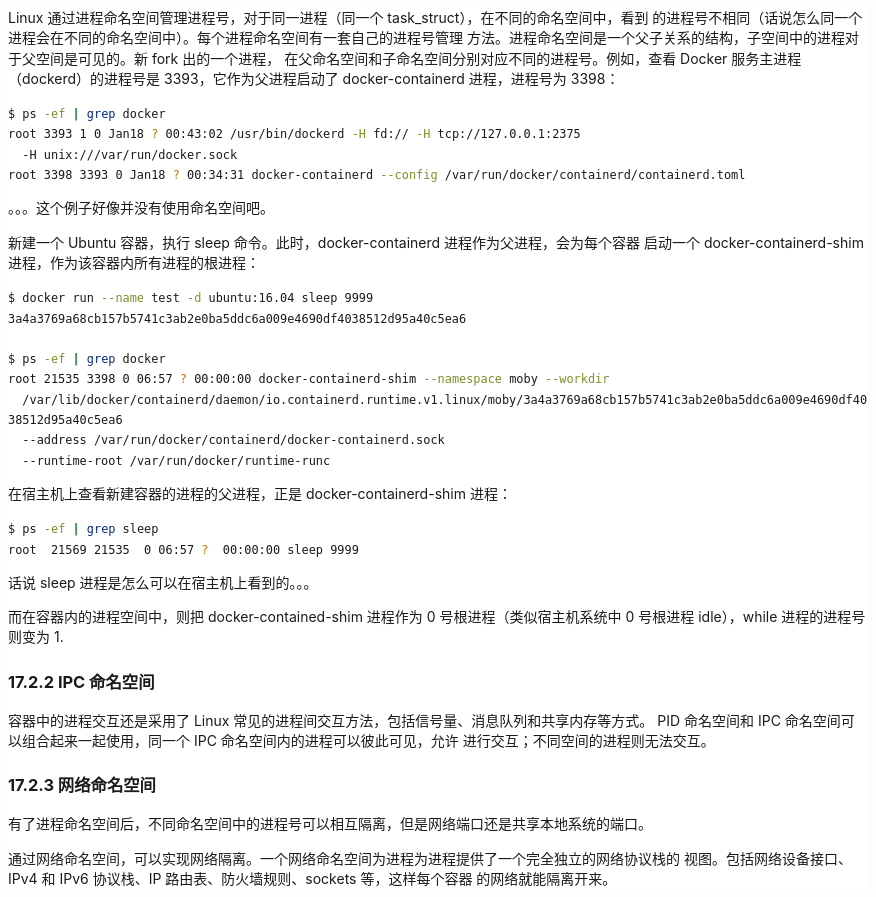 Linux 通过进程命名空间管理进程号，对于同一进程（同一个 task_struct），在不同的命名空间中，看到
的进程号不相同（话说怎么同一个进程会在不同的命名空间中）。每个进程命名空间有一套自己的进程号管理
方法。进程命名空间是一个父子关系的结构，子空间中的进程对于父空间是可见的。新 fork 出的一个进程，
在父命名空间和子命名空间分别对应不同的进程号。例如，查看 Docker 服务主进程（dockerd）的进程号是
3393，它作为父进程启动了 docker-containerd 进程，进程号为 3398：   

```bash
$ ps -ef | grep docker
root 3393 1 0 Jan18 ? 00:43:02 /usr/bin/dockerd -H fd:// -H tcp://127.0.0.1:2375
  -H unix:///var/run/docker.sock
root 3398 3393 0 Jan18 ? 00:34:31 docker-containerd --config /var/run/docker/containerd/containerd.toml
```    

。。。这个例子好像并没有使用命名空间吧。  

新建一个 Ubuntu 容器，执行 sleep 命令。此时，docker-containerd 进程作为父进程，会为每个容器
启动一个 docker-containerd-shim 进程，作为该容器内所有进程的根进程：    

```bash
$ docker run --name test -d ubuntu:16.04 sleep 9999
3a4a3769a68cb157b5741c3ab2e0ba5ddc6a009e4690df4038512d95a40c5ea6

$ ps -ef | grep docker
root 21535 3398 0 06:57 ? 00:00:00 docker-containerd-shim --namespace moby --workdir
  /var/lib/docker/containerd/daemon/io.containerd.runtime.v1.linux/moby/3a4a3769a68cb157b5741c3ab2e0ba5ddc6a009e4690df4038512d95a40c5ea6
  --address /var/run/docker/containerd/docker-containerd.sock
  --runtime-root /var/run/docker/runtime-runc
```   

在宿主机上查看新建容器的进程的父进程，正是 docker-containerd-shim 进程：   

```bash
$ ps -ef | grep sleep
root  21569 21535  0 06:57 ?  00:00:00 sleep 9999
```   

话说 sleep 进程是怎么可以在宿主机上看到的。。。  

而在容器内的进程空间中，则把 docker-contained-shim 进程作为 0 号根进程（类似宿主机系统中 0
号根进程 idle），while 进程的进程号则变为 1.   

### 17.2.2 IPC 命名空间

容器中的进程交互还是采用了 Linux 常见的进程间交互方法，包括信号量、消息队列和共享内存等方式。
PID 命名空间和 IPC 命名空间可以组合起来一起使用，同一个 IPC 命名空间内的进程可以彼此可见，允许
进行交互；不同空间的进程则无法交互。   

### 17.2.3 网络命名空间

有了进程命名空间后，不同命名空间中的进程号可以相互隔离，但是网络端口还是共享本地系统的端口。   

通过网络命名空间，可以实现网络隔离。一个网络命名空间为进程为进程提供了一个完全独立的网络协议栈的
视图。包括网络设备接口、IPv4 和 IPv6 协议栈、IP 路由表、防火墙规则、sockets 等，这样每个容器
的网络就能隔离开来。   
